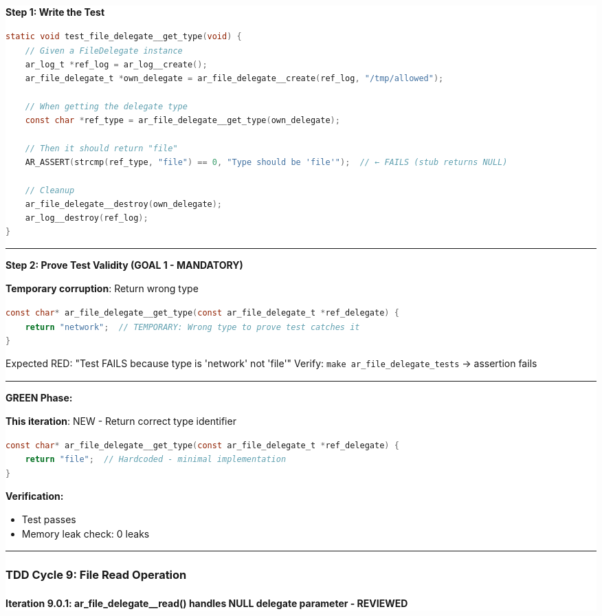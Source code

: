 **Step 1: Write the Test**

```c
static void test_file_delegate__get_type(void) {
    // Given a FileDelegate instance
    ar_log_t *ref_log = ar_log__create();
    ar_file_delegate_t *own_delegate = ar_file_delegate__create(ref_log, "/tmp/allowed");

    // When getting the delegate type
    const char *ref_type = ar_file_delegate__get_type(own_delegate);

    // Then it should return "file"
    AR_ASSERT(strcmp(ref_type, "file") == 0, "Type should be 'file'");  // ← FAILS (stub returns NULL)

    // Cleanup
    ar_file_delegate__destroy(own_delegate);
    ar_log__destroy(ref_log);
}
```

---

**Step 2: Prove Test Validity (GOAL 1 - MANDATORY)**

**Temporary corruption**: Return wrong type
```c
const char* ar_file_delegate__get_type(const ar_file_delegate_t *ref_delegate) {
    return "network";  // TEMPORARY: Wrong type to prove test catches it
}
```
Expected RED: "Test FAILS because type is 'network' not 'file'"
Verify: `make ar_file_delegate_tests` → assertion fails

---

**GREEN Phase:**

**This iteration**: NEW - Return correct type identifier

```c
const char* ar_file_delegate__get_type(const ar_file_delegate_t *ref_delegate) {
    return "file";  // Hardcoded - minimal implementation
}
```

**Verification:**
- Test passes
- Memory leak check: 0 leaks

---

### TDD Cycle 9: File Read Operation

#### Iteration 9.0.1: ar_file_delegate__read() handles NULL delegate parameter - REVIEWED

